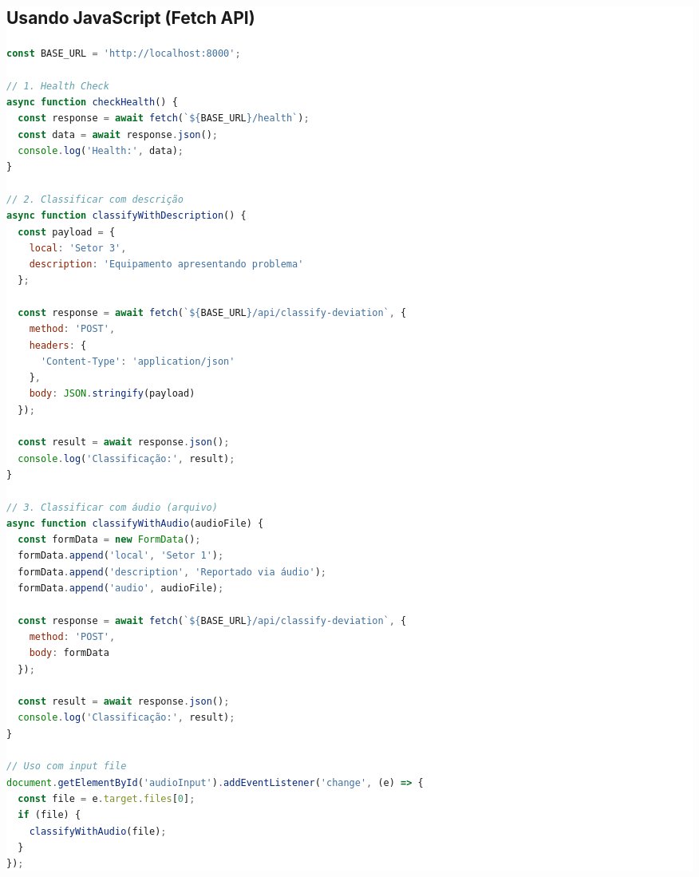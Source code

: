 ## Usando JavaScript (Fetch API)

```javascript
const BASE_URL = 'http://localhost:8000';

// 1. Health Check
async function checkHealth() {
  const response = await fetch(`${BASE_URL}/health`);
  const data = await response.json();
  console.log('Health:', data);
}

// 2. Classificar com descrição
async function classifyWithDescription() {
  const payload = {
    local: 'Setor 3',
    description: 'Equipamento apresentando problema'
  };
  
  const response = await fetch(`${BASE_URL}/api/classify-deviation`, {
    method: 'POST',
    headers: {
      'Content-Type': 'application/json'
    },
    body: JSON.stringify(payload)
  });
  
  const result = await response.json();
  console.log('Classificação:', result);
}

// 3. Classificar com áudio (arquivo)
async function classifyWithAudio(audioFile) {
  const formData = new FormData();
  formData.append('local', 'Setor 1');
  formData.append('description', 'Reportado via áudio');
  formData.append('audio', audioFile);
  
  const response = await fetch(`${BASE_URL}/api/classify-deviation`, {
    method: 'POST',
    body: formData
  });
  
  const result = await response.json();
  console.log('Classificação:', result);
}

// Uso com input file
document.getElementById('audioInput').addEventListener('change', (e) => {
  const file = e.target.files[0];
  if (file) {
    classifyWithAudio(file);
  }
});
```
